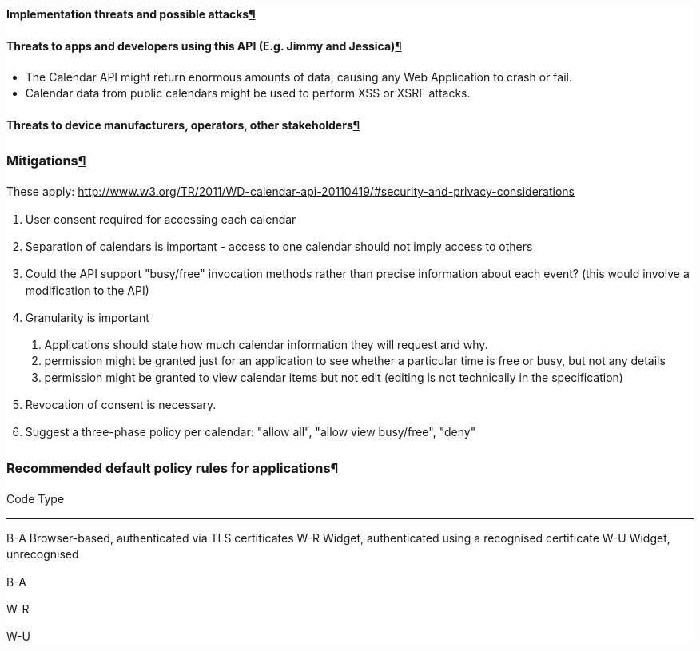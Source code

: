 #### Implementation threats and possible attacks[¶](#Implementation-threats-and-possible-attacks)

#### Threats to apps and developers using this API (E.g. Jimmy and Jessica)[¶](#Threats-to-apps-and-developers-using-this-API-Eg-Jimmy-and-Jessica)

-   The Calendar API might return enormous amounts of data, causing any
    Web Application to crash or fail.
-   Calendar data from public calendars might be used to perform XSS or
    XSRF attacks.

#### Threats to device manufacturers, operators, other stakeholders[¶](#Threats-to-device-manufacturers-operators-other-stakeholders)

### Mitigations[¶](#Mitigations)

These apply:
<http://www.w3.org/TR/2011/WD-calendar-api-20110419/#security-and-privacy-considerations>

1.  User consent required for accessing each calendar
2.  Separation of calendars is important - access to one calendar should
    not imply access to others
3.  Could the API support "busy/free" invocation methods rather than
    precise information about each event? (this would involve a
    modification to the API)
4.  Granularity is important
    1.  Applications should state how much calendar information they
        will request and why.
    2.  permission might be granted just for an application to see
        whether a particular time is free or busy, but not any details
    3.  permission might be granted to view calendar items but not edit
        (editing is not technically in the specification)

5.  Revocation of consent is necessary.
6.  Suggest a three-phase policy per calendar: "allow all", "allow view
    busy/free", "deny"

### Recommended default policy rules for applications[¶](#Recommended-default-policy-rules-for-applications)

  Code   Type
  ------ ------------------------------------------------------
  B-A    Browser-based, authenticated via TLS certificates
  W-R    Widget, authenticated using a recognised certificate
  W-U    Widget, unrecognised

B-A

W-R

W-U
